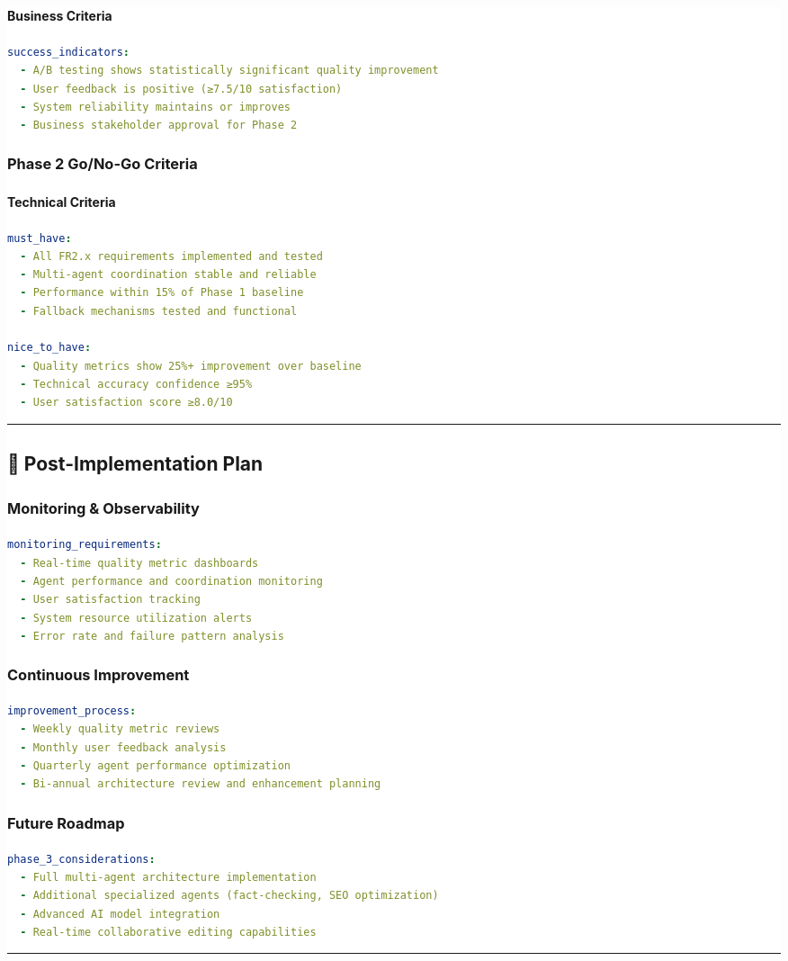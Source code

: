 #### **Business Criteria**
```yaml
success_indicators:
  - A/B testing shows statistically significant quality improvement
  - User feedback is positive (≥7.5/10 satisfaction)
  - System reliability maintains or improves
  - Business stakeholder approval for Phase 2
```

### **Phase 2 Go/No-Go Criteria**

#### **Technical Criteria**
```yaml
must_have:
  - All FR2.x requirements implemented and tested
  - Multi-agent coordination stable and reliable
  - Performance within 15% of Phase 1 baseline
  - Fallback mechanisms tested and functional

nice_to_have:
  - Quality metrics show 25%+ improvement over baseline
  - Technical accuracy confidence ≥95%
  - User satisfaction score ≥8.0/10
```

---

## 🎯 Post-Implementation Plan

### **Monitoring & Observability**
```yaml
monitoring_requirements:
  - Real-time quality metric dashboards
  - Agent performance and coordination monitoring
  - User satisfaction tracking
  - System resource utilization alerts
  - Error rate and failure pattern analysis
```

### **Continuous Improvement**
```yaml
improvement_process:
  - Weekly quality metric reviews
  - Monthly user feedback analysis
  - Quarterly agent performance optimization
  - Bi-annual architecture review and enhancement planning
```

### **Future Roadmap**
```yaml
phase_3_considerations:
  - Full multi-agent architecture implementation
  - Additional specialized agents (fact-checking, SEO optimization)
  - Advanced AI model integration
  - Real-time collaborative editing capabilities
```

---